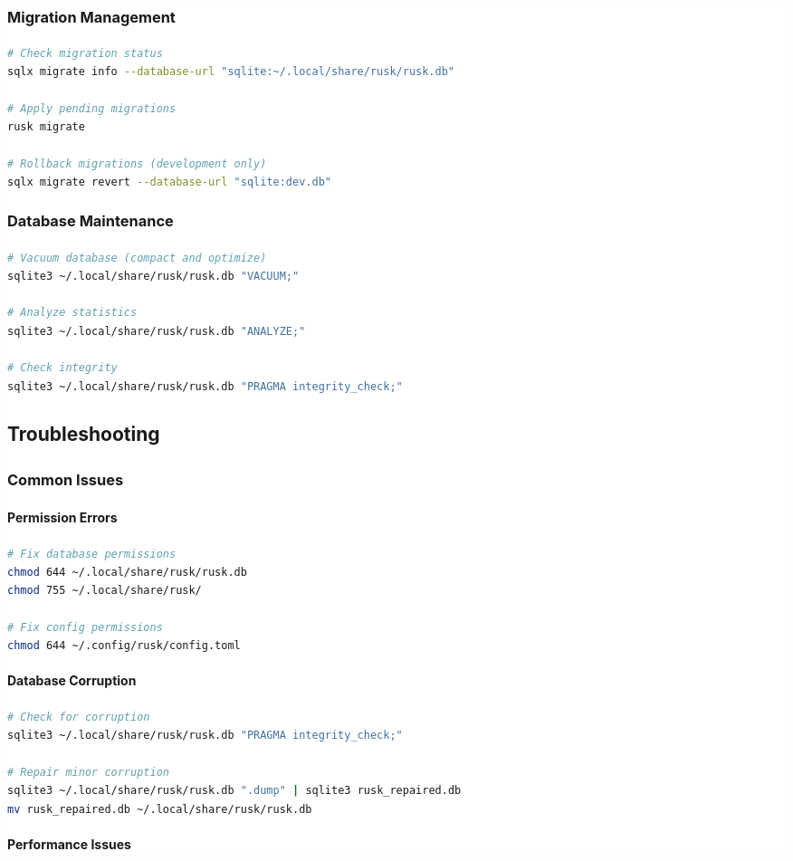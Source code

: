 ### Migration Management

```bash
# Check migration status
sqlx migrate info --database-url "sqlite:~/.local/share/rusk/rusk.db"

# Apply pending migrations
rusk migrate

# Rollback migrations (development only)
sqlx migrate revert --database-url "sqlite:dev.db"
```

### Database Maintenance

```bash
# Vacuum database (compact and optimize)
sqlite3 ~/.local/share/rusk/rusk.db "VACUUM;"

# Analyze statistics
sqlite3 ~/.local/share/rusk/rusk.db "ANALYZE;"

# Check integrity
sqlite3 ~/.local/share/rusk/rusk.db "PRAGMA integrity_check;"
```

## Troubleshooting

### Common Issues

#### Permission Errors

```bash
# Fix database permissions
chmod 644 ~/.local/share/rusk/rusk.db
chmod 755 ~/.local/share/rusk/

# Fix config permissions
chmod 644 ~/.config/rusk/config.toml
```

#### Database Corruption

```bash
# Check for corruption
sqlite3 ~/.local/share/rusk/rusk.db "PRAGMA integrity_check;"

# Repair minor corruption
sqlite3 ~/.local/share/rusk/rusk.db ".dump" | sqlite3 rusk_repaired.db
mv rusk_repaired.db ~/.local/share/rusk/rusk.db
```

#### Performance Issues
